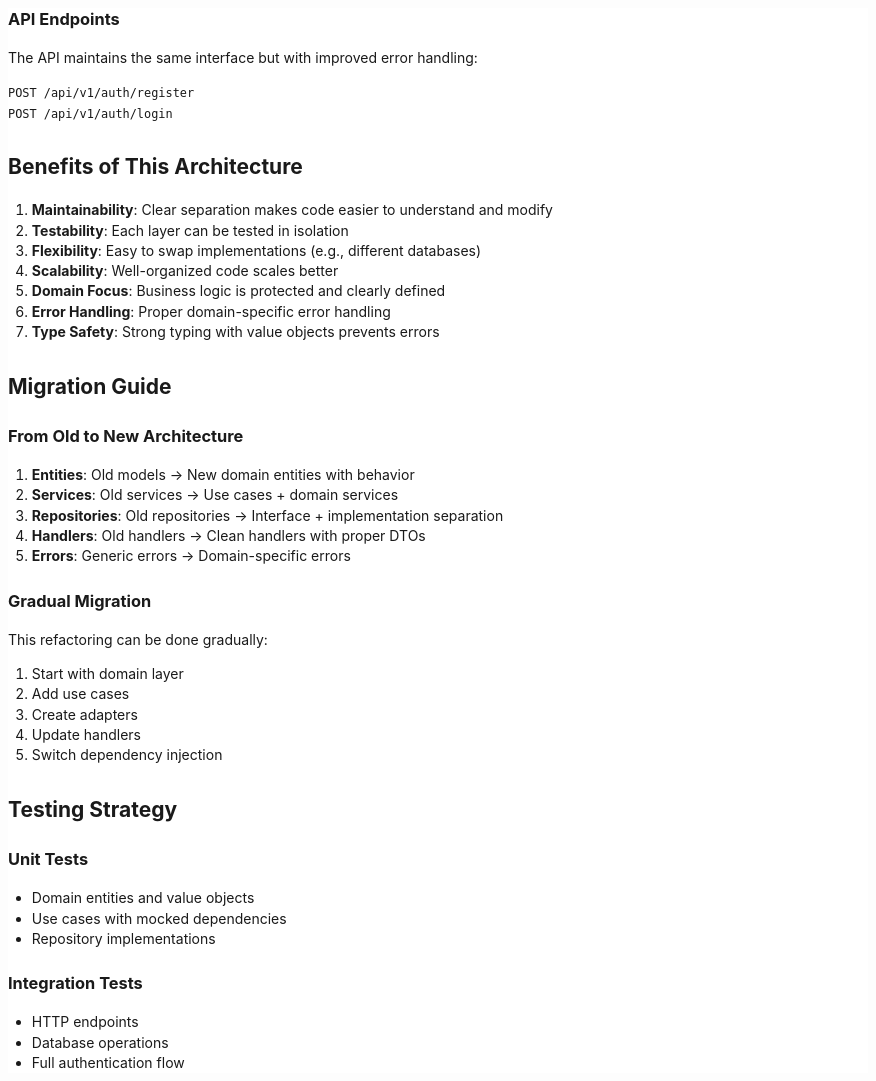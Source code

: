 ### API Endpoints

The API maintains the same interface but with improved error handling:

```
POST /api/v1/auth/register
POST /api/v1/auth/login
```

## Benefits of This Architecture

1. **Maintainability**: Clear separation makes code easier to understand and modify
2. **Testability**: Each layer can be tested in isolation
3. **Flexibility**: Easy to swap implementations (e.g., different databases)
4. **Scalability**: Well-organized code scales better
5. **Domain Focus**: Business logic is protected and clearly defined
6. **Error Handling**: Proper domain-specific error handling
7. **Type Safety**: Strong typing with value objects prevents errors

## Migration Guide

### From Old to New Architecture

1. **Entities**: Old models → New domain entities with behavior
2. **Services**: Old services → Use cases + domain services
3. **Repositories**: Old repositories → Interface + implementation separation
4. **Handlers**: Old handlers → Clean handlers with proper DTOs
5. **Errors**: Generic errors → Domain-specific errors

### Gradual Migration

This refactoring can be done gradually:
1. Start with domain layer
2. Add use cases
3. Create adapters
4. Update handlers
5. Switch dependency injection

## Testing Strategy

### Unit Tests
- Domain entities and value objects
- Use cases with mocked dependencies
- Repository implementations

### Integration Tests
- HTTP endpoints
- Database operations
- Full authentication flow
